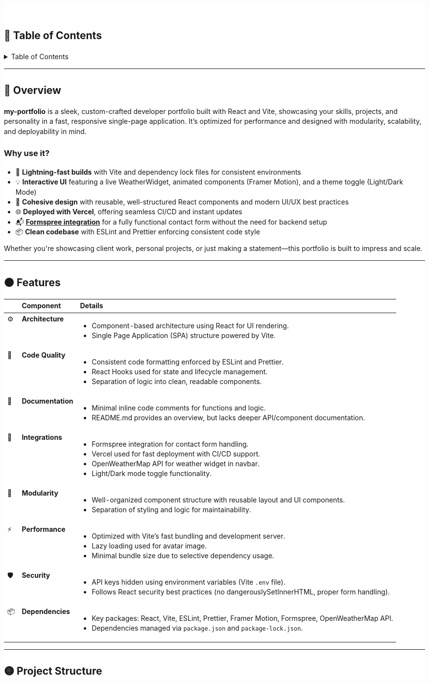
<br clear="left"/>

## 🌈 Table of Contents

<details><summary>Table of Contents</summary></details>

---

## 🔴 Overview

**my-portfolio** is a sleek, custom-crafted developer portfolio built with React and Vite, showcasing your skills, projects, and personality in a fast, responsive single-page application. It’s optimized for performance and designed with modularity, scalability, and deployability in mind.

### Why use it?
- 🚀 **Lightning-fast builds** with Vite and dependency lock files for consistent environments
- 💡 **Interactive UI** featuring a live WeatherWidget, animated components (Framer Motion), and a theme toggle (Light/Dark Mode)
- 🎨 **Cohesive design** with reusable, well-structured React components and modern UI/UX best practices
- 🌐 **Deployed with Vercel**, offering seamless CI/CD and instant updates
- 📬 **[Formspree integration](https://help.formspree.io/hc/en-us/articles/360055613373-The-Formspree-React-library)** for a fully functional contact form without the need for backend setup
- 📦 **Clean codebase** with ESLint and Prettier enforcing consistent code style

Whether you're showcasing client work, personal projects, or just making a statement—this portfolio is built to impress and scale.

---

## 🟠 Features

|      | Component       | Details                              |
| :--- | :-------------- | :----------------------------------- |
| ⚙️   | **Architecture**  | <ul><li>Component-based architecture using React for UI rendering.</li><li>Single Page Application (SPA) structure powered by Vite.</li></ul> |
| 🔩  | **Code Quality**   | <ul><li>Consistent code formatting enforced by ESLint and Prettier.</li><li>React Hooks used for state and lifecycle management.</li><li>Separation of logic into clean, readable components.</li></ul> |
| 📄  | **Documentation**  | <ul><li>Minimal inline code comments for functions and logic.</li><li>README.md provides an overview, but lacks deeper API/component documentation.</li></ul> |
| 🔌  | **Integrations**   | <ul><li>Formspree integration for contact form handling.</li><li>Vercel used for fast deployment with CI/CD support.</li><li>OpenWeatherMap API for weather widget in navbar.</li><li>Light/Dark mode toggle functionality.</li></ul> |
| 🧩  | **Modularity**     | <ul><li>Well-organized component structure with reusable layout and UI components.</li><li>Separation of styling and logic for maintainability.</li></ul> |
| ⚡️   | **Performance**    | <ul><li>Optimized with Vite’s fast bundling and development server.</li><li>Lazy loading used for avatar image.</li><li>Minimal bundle size due to selective dependency usage.</li></ul> |
| 🛡️  | **Security**       | <ul><li>API keys hidden using environment variables (Vite `.env` file).</li><li>Follows React security best practices (no dangerouslySetInnerHTML, proper form handling).</li></ul> |
| 📦  | **Dependencies**   | <ul><li>Key packages: React, Vite, ESLint, Prettier, Framer Motion, Formspree, OpenWeatherMap API.</li><li>Dependencies managed via `package.json` and `package-lock.json`.</li></ul> |

---

## 🟡 Project Structure
